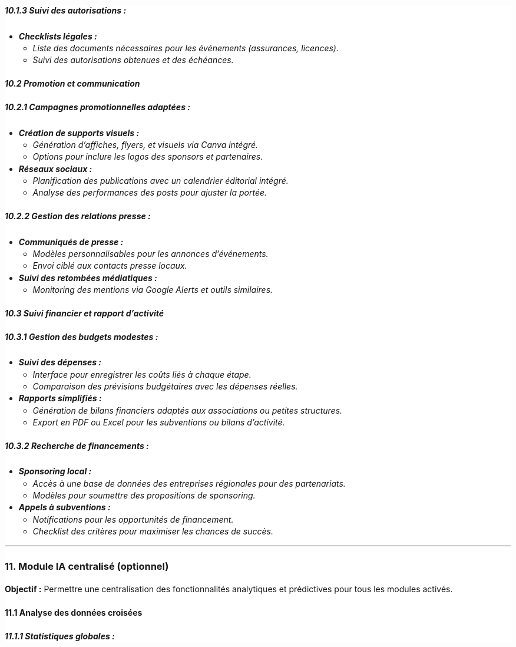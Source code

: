 ##### ***10.1.3 Suivi des autorisations :***

* ***Checklists légales :***  
  * *Liste des documents nécessaires pour les événements (assurances, licences).*  
  * *Suivi des autorisations obtenues et des échéances.*

#### ***10.2 Promotion et communication***

##### ***10.2.1 Campagnes promotionnelles adaptées :***

* ***Création de supports visuels :***  
  * *Génération d’affiches, flyers, et visuels via Canva intégré.*  
  * *Options pour inclure les logos des sponsors et partenaires.*  
* ***Réseaux sociaux :***  
  * *Planification des publications avec un calendrier éditorial intégré.*  
  * *Analyse des performances des posts pour ajuster la portée.*

##### ***10.2.2 Gestion des relations presse :***

* ***Communiqués de presse :***  
  * *Modèles personnalisables pour les annonces d’événements.*  
  * *Envoi ciblé aux contacts presse locaux.*  
* ***Suivi des retombées médiatiques :***  
  * *Monitoring des mentions via Google Alerts et outils similaires.*

#### ***10.3 Suivi financier et rapport d’activité***

##### ***10.3.1 Gestion des budgets modestes :***

* ***Suivi des dépenses :***  
  * *Interface pour enregistrer les coûts liés à chaque étape.*  
  * *Comparaison des prévisions budgétaires avec les dépenses réelles.*  
* ***Rapports simplifiés :***  
  * *Génération de bilans financiers adaptés aux associations ou petites structures.*  
  * *Export en PDF ou Excel pour les subventions ou bilans d’activité.*

##### ***10.3.2 Recherche de financements :***

* ***Sponsoring local :***  
  * *Accès à une base de données des entreprises régionales pour des partenariats.*  
  * *Modèles pour soumettre des propositions de sponsoring.*  
* ***Appels à subventions :***  
  * *Notifications pour les opportunités de financement.*  
  * *Checklist des critères pour maximiser les chances de succès.*

---

### **11\. Module IA centralisé (optionnel)**

**Objectif :** Permettre une centralisation des fonctionnalités analytiques et prédictives pour tous les modules activés.

#### **11.1 Analyse des données croisées**

##### **11.1.1 Statistiques globales :**

